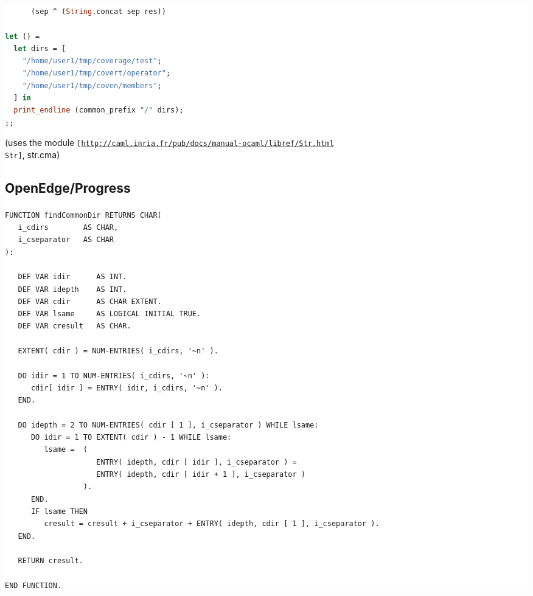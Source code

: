 ```ocaml
      (sep ^ (String.concat sep res))

let () =
  let dirs = [
    "/home/user1/tmp/coverage/test";
    "/home/user1/tmp/covert/operator";
    "/home/user1/tmp/coven/members";
  ] in
  print_endline (common_prefix "/" dirs);
;;
```


(uses the module <code>[http://caml.inria.fr/pub/docs/manual-ocaml/libref/Str.html Str]</code>, str.cma)


## OpenEdge/Progress


```progress
FUNCTION findCommonDir RETURNS CHAR(
   i_cdirs        AS CHAR,
   i_cseparator   AS CHAR
):

   DEF VAR idir      AS INT.
   DEF VAR idepth    AS INT.
   DEF VAR cdir      AS CHAR EXTENT.
   DEF VAR lsame     AS LOGICAL INITIAL TRUE.
   DEF VAR cresult   AS CHAR.

   EXTENT( cdir ) = NUM-ENTRIES( i_cdirs, '~n' ).

   DO idir = 1 TO NUM-ENTRIES( i_cdirs, '~n' ):
      cdir[ idir ] = ENTRY( idir, i_cdirs, '~n' ).
   END.

   DO idepth = 2 TO NUM-ENTRIES( cdir [ 1 ], i_cseparator ) WHILE lsame:
      DO idir = 1 TO EXTENT( cdir ) - 1 WHILE lsame:
         lsame =  (
                     ENTRY( idepth, cdir [ idir ], i_cseparator ) =
                     ENTRY( idepth, cdir [ idir + 1 ], i_cseparator )
                  ).
      END.
      IF lsame THEN
         cresult = cresult + i_cseparator + ENTRY( idepth, cdir [ 1 ], i_cseparator ).
   END.

   RETURN cresult.

END FUNCTION.
```
